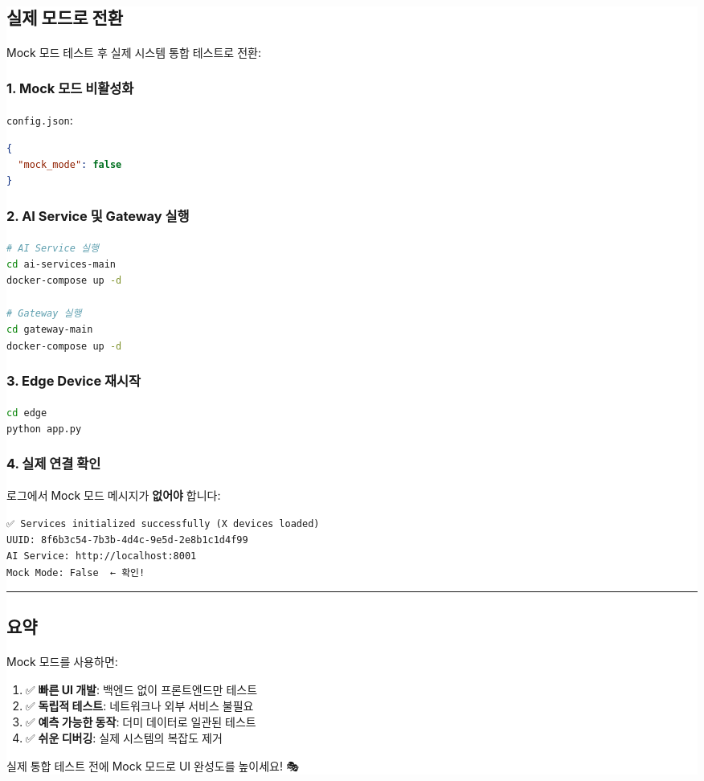 
## 실제 모드로 전환

Mock 모드 테스트 후 실제 시스템 통합 테스트로 전환:

### 1. Mock 모드 비활성화

`config.json`:
```json
{
  "mock_mode": false
}
```

### 2. AI Service 및 Gateway 실행

```bash
# AI Service 실행
cd ai-services-main
docker-compose up -d

# Gateway 실행
cd gateway-main
docker-compose up -d
```

### 3. Edge Device 재시작

```bash
cd edge
python app.py
```

### 4. 실제 연결 확인

로그에서 Mock 모드 메시지가 **없어야** 합니다:
```
✅ Services initialized successfully (X devices loaded)
UUID: 8f6b3c54-7b3b-4d4c-9e5d-2e8b1c1d4f99
AI Service: http://localhost:8001
Mock Mode: False  ← 확인!
```

---

## 요약

Mock 모드를 사용하면:
1. ✅ **빠른 UI 개발**: 백엔드 없이 프론트엔드만 테스트
2. ✅ **독립적 테스트**: 네트워크나 외부 서비스 불필요
3. ✅ **예측 가능한 동작**: 더미 데이터로 일관된 테스트
4. ✅ **쉬운 디버깅**: 실제 시스템의 복잡도 제거

실제 통합 테스트 전에 Mock 모드로 UI 완성도를 높이세요! 🎭
